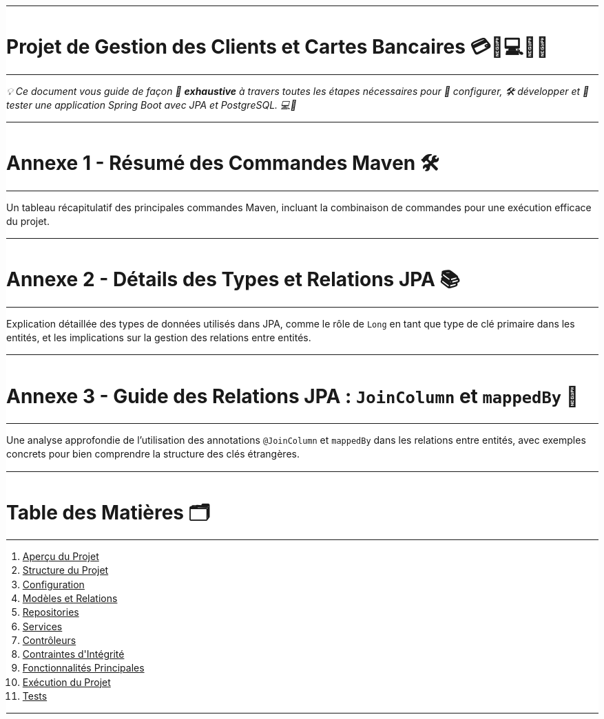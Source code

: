 
--------------------------------------------
# **Projet de Gestion des Clients et Cartes Bancaires** 💳💼💻✨🚀
--------------------------------------------


*💡 Ce document vous guide de façon 📝 **exhaustive** à travers toutes les étapes nécessaires pour 🚀 configurer, 🛠️ développer et 🧪 tester une application Spring Boot avec JPA et PostgreSQL. 💻🐘*


----------------
# Annexe 1 - **Résumé des Commandes Maven** 🛠️  
----------------

Un tableau récapitulatif des principales commandes Maven, incluant la combinaison de commandes pour une exécution efficace du projet.

----------------
# Annexe 2 - **Détails des Types et Relations JPA** 📚  
----------------

Explication détaillée des types de données utilisés dans JPA, comme le rôle de `Long` en tant que type de clé primaire dans les entités, et les implications sur la gestion des relations entre entités.

----------------
# Annexe 3 - **Guide des Relations JPA : `JoinColumn` et `mappedBy`** 🔄  
----------------

Une analyse approfondie de l’utilisation des annotations `@JoinColumn` et `mappedBy` dans les relations entre entités, avec exemples concrets pour bien comprendre la structure des clés étrangères.


--------------------------------------------
# **Table des Matières** 🗂️
--------------------------------------------


1. [Aperçu du Projet](#aperçu-du-projet)
2. [Structure du Projet](#structure-du-projet)
3. [Configuration](#configuration)
4. [Modèles et Relations](#modèles-et-relations)
5. [Repositories](#repositories)
6. [Services](#services)
7. [Contrôleurs](#contrôleurs)
8. [Contraintes d'Intégrité](#contraintes-dintégrité)
9. [Fonctionnalités Principales](#fonctionnalités-principales)
10. [Exécution du Projet](#exécution-du-projet)
11. [Tests](#tests)

---